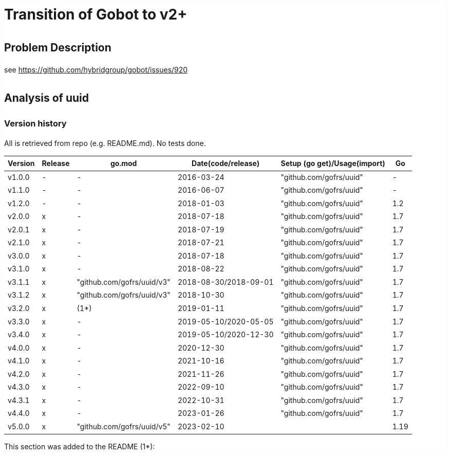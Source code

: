 # Transition of Gobot to v2+

## Problem Description

see <https://github.com/hybridgroup/gobot/issues/920>

## Analysis of uuid

### Version history

All is retrieved from repo (e.g. README.md). No tests done.

|Version|Release|go.mod                    |Date(code/release)   |Setup (go get)/Usage(import)|Go  |
|-------|-------|--------------------------|---------------------|----------------------------|----|
|v1.0.0 |-      |-                         |2016-03-24           |"github.com/gofrs/uuid"     |-   |
|v1.1.0 |-      |-                         |2016-06-07           |"github.com/gofrs/uuid"     |-   |
|v1.2.0 |-      |-                         |2018-01-03           |"github.com/gofrs/uuid"     |1.2 |
|v2.0.0 |x      |-                         |2018-07-18           |"github.com/gofrs/uuid"     |1.7 |
|v2.0.1 |x      |-                         |2018-07-19           |"github.com/gofrs/uuid"     |1.7 |
|v2.1.0 |x      |-                         |2018-07-21           |"github.com/gofrs/uuid"     |1.7 |
|v3.0.0 |x      |-                         |2018-07-18           |"github.com/gofrs/uuid"     |1.7 |
|v3.1.0 |x      |-                         |2018-08-22           |"github.com/gofrs/uuid"     |1.7 |
|v3.1.1 |x      |"github.com/gofrs/uuid/v3"|2018-08-30/2018-09-01|"github.com/gofrs/uuid"     |1.7 |
|v3.1.2 |x      |"github.com/gofrs/uuid/v3"|2018-10-30           |"github.com/gofrs/uuid"     |1.7 |
|v3.2.0 |x      |(1*)                      |2019-01-11           |"github.com/gofrs/uuid"     |1.7 |
|v3.3.0 |x      |-                         |2019-05-10/2020-05-05|"github.com/gofrs/uuid"     |1.7 |
|v3.4.0 |x      |-                         |2019-05-10/2020-12-30|"github.com/gofrs/uuid"     |1.7 |
|v4.0.0 |x      |-                         |2020-12-30           |"github.com/gofrs/uuid"     |1.7 |
|v4.1.0 |x      |-                         |2021-10-16           |"github.com/gofrs/uuid"     |1.7 |
|v4.2.0 |x      |-                         |2021-11-26           |"github.com/gofrs/uuid"     |1.7 |
|v4.3.0 |x      |-                         |2022-09-10           |"github.com/gofrs/uuid"     |1.7 |
|v4.3.1 |x      |-                         |2022-10-31           |"github.com/gofrs/uuid"     |1.7 |
|v4.4.0 |x      |-                         |2023-01-26           |"github.com/gofrs/uuid"     |1.7 |
|v5.0.0 |x      |"github.com/gofrs/uuid/v5"|2023-02-10           |                            |1.19|

This section was added to the README (1*):
